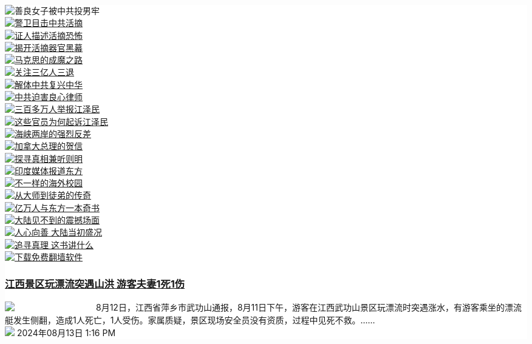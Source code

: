 <img width="130" src="https://raw.githubusercontent.com/1992513/djy/master/gb/130/shang-lnz.jpg" title="善良女子被中共投男牢"  alt="善良女子被中共投男牢"></a><br><a href="https://github.com/1992513/djy/blob/master/gb/16/3/16/n4663449.md?dfh#1" target="_blank"><img width="130" src="https://raw.githubusercontent.com/1992513/djy/master/gb/130/huo-z3.jpg" title="警卫目击中共活摘"  alt="警卫目击中共活摘"></a><br><a href="https://github.com/1992513/djy/blob/master/gb/16/8/7/n8177641.md?dfh#1" target="_blank"><img width="130" src="https://raw.githubusercontent.com/1992513/djy/master/gb/130/huo-z4.jpg" title="证人描述活摘恐怖"  alt="证人描述活摘恐怖"></a><br><a href="https://github.com/1992513/djy/blob/master/gb/10/4/19/n2881569.md?dfh#1" target="_blank"><img width="130" src="https://raw.githubusercontent.com/1992513/djy/master/gb/130/huo-z1.jpg" title="揭开活摘器官黑幕"  alt="揭开活摘器官黑幕"></a><br><a href="https://github.com/1992513/djy/blob/master/gb/10/11/7/n3077476.md?dfh#1" target="_blank"><img width="130" src="https://raw.githubusercontent.com/1992513/djy/master/gb/130/ma-ks.jpg" title="马克思的成魔之路"  alt="马克思的成魔之路"></a><br><a href="https://github.com/1992513/djy/blob/master/gb/18/5/10/n10381511.md?dfh#1" target="_blank"><img width="130" src="https://raw.githubusercontent.com/1992513/djy/master/gb/130/st1.jpg" title="关注三亿人三退"  alt="关注三亿人三退"></a><br><a href="https://github.com/1992513/djy/blob/master/gb/18/3/21/n10237682.md?dfh#1" target="_blank"><img width="130" src="https://raw.githubusercontent.com/1992513/djy/master/gb/130/jie-t.jpg" title="解体中共复兴中华"  alt="解体中共复兴中华"></a><br><a href="https://github.com/1992513/djy/blob/master/gb/9/2/9/n2422991.md?dfh#1" target="_blank"><img width="130" src="https://raw.githubusercontent.com/1992513/djy/master/gb/130/gao-zs.jpg" title="中共迫害良心律师"  alt="中共迫害良心律师"></a><br><a href="https://github.com/1992513/djy/blob/master/gb/18/12/9/n10900044.md?dfh#1" target="_blank"><img width="130" src="https://raw.githubusercontent.com/1992513/djy/master/gb/130/sj1.jpg" title="三百多万人举报江泽民"  alt="三百多万人举报江泽民"></a><br><a href="https://github.com/1992513/djy/blob/master/gb/18/8/28/n10672014.md?dfh#1" target="_blank"><img width="130" src="https://raw.githubusercontent.com/1992513/djy/master/gb/130/sj2.jpg" title="这些官员为何起诉江泽民"  alt="这些官员为何起诉江泽民"></a><br><a href="https://github.com/1992513/djy/blob/master/gb/8/12/18/n2367165.md?dfh#1" target="_blank"><img width="130" src="https://raw.githubusercontent.com/1992513/djy/master/gb/130/liangan.jpg" title="海峡两岸的强烈反差"  alt="海峡两岸的强烈反差"></a><br><a href="https://github.com/1992513/djy/blob/master/gb/15/12/10/n4593139.md?dfh#1" target="_blank"><img width="130" src="https://raw.githubusercontent.com/1992513/djy/master/gb/130/jia-ndzl.jpg" title="加拿大总理的贺信"  alt="加拿大总理的贺信"></a><br><a href="https://github.com/1992513/djy/blob/master/gb/11/6/17/n3289382.md?dfh#1" target="_blank"><img width="130" src="https://raw.githubusercontent.com/1992513/djy/master/gb/130/xiao-wd.jpg" title="探寻真相兼听则明"  alt="探寻真相兼听则明"></a><br><a href="https://github.com/1992513/djy/blob/master/gb/18/10/27/n10812623.md?dfh#1" target="_blank"><img width="130" src="https://raw.githubusercontent.com/1992513/djy/master/gb/130/yindu.jpg" title="印度媒体报道东方"  alt="印度媒体报道东方"></a><br><a href="https://github.com/1992513/djy/blob/master/gb/18/6/9/n10469652.md?dfh#1" target="_blank"><img width="130" src="https://raw.githubusercontent.com/1992513/djy/master/gb/130/xie-j.jpg" title="不一样的海外校园"  alt="不一样的海外校园"></a><br><a href="https://github.com/1992513/djy/blob/master/gb/7/4/5/n1669415.md?dfh#1" target="_blank"><img width="130" src="https://raw.githubusercontent.com/1992513/djy/master/gb/130/li-up.jpg" title="从大师到徒弟的传奇"  alt="从大师到徒弟的传奇"></a><br><a href="https://github.com/1992513/djy/blob/master/gb/17/5/26/n9191512.md?dfh#1" target="_blank"><img width="130" src="https://raw.githubusercontent.com/1992513/djy/master/gb/130/zfl2.jpg" title="亿万人与东方一本奇书"  alt="亿万人与东方一本奇书"></a><br><a href="https://github.com/1992513/djy/blob/master/gb/13/11/27/n4020290.md?dfh#1" target="_blank"><img width="130" src="https://raw.githubusercontent.com/1992513/djy/master/gb/130/zhen-h.jpg" title="大陆见不到的震撼场面"  alt="大陆见不到的震撼场面"></a><br><a href="https://github.com/1992513/djy/blob/master/gb/15/7/17/n4482910.md?dfh#1" target="_blank"><img width="130" src="https://raw.githubusercontent.com/1992513/djy/master/gb/130/dalu-sk.jpg" title="人心向善 大陆当初盛况"  alt="人心向善 大陆当初盛况"></a><br><a href="https://github.com/1992513/djy/blob/master/gb/19/1/5/n10955468.md?dfh#1" target="_blank"><img width="130" src="https://raw.githubusercontent.com/1992513/djy/master/gb/130/zfl1.jpg" title="追寻真理 这书讲什么"  alt="追寻真理 这书讲什么"></a><br><a href="https://github.com/1992513/www/blob/master/README.md?dfh#1" target="_blank"><img width="130" src="https://raw.githubusercontent.com/1992513/djy/master/gb/130/fq1.jpg" title="下载免费翻墙软件"  alt="下载免费翻墙软件"></a><br></td></tr>
<tr><td width="742"><h3><a href="https://github.com/1992513/djy/blob/master/gb/24/8/13/n14310215.md#1" target="_blank">江西景区玩漂流突遇山洪 游客夫妻1死1伤</a><br></h3><a href="https://github.com/1992513/djy/blob/master/gb/24/8/13/n14310215.md#1" target="_blank"><img width="150" src="https://i.epochtimes.com/assets/uploads/2024/08/id14310223-FireShot-Capture-009--150x120.jpg" align ="left"></a>8月12日，江西省萍乡市武功山通报，8月11日下午，游客在江西武功山景区玩漂流时突遇涨水，有游客乘坐的漂流艇发生侧翻，造成1人死亡，1人受伤。家属质疑，景区现场安全员没有资质，过程中见死不救。......<br><img align="bottom" src="https://www.epochtimes.com/assets/themes/djy/images/time.gif"> 2024年08月13日 1:16 PM							</td></tr>